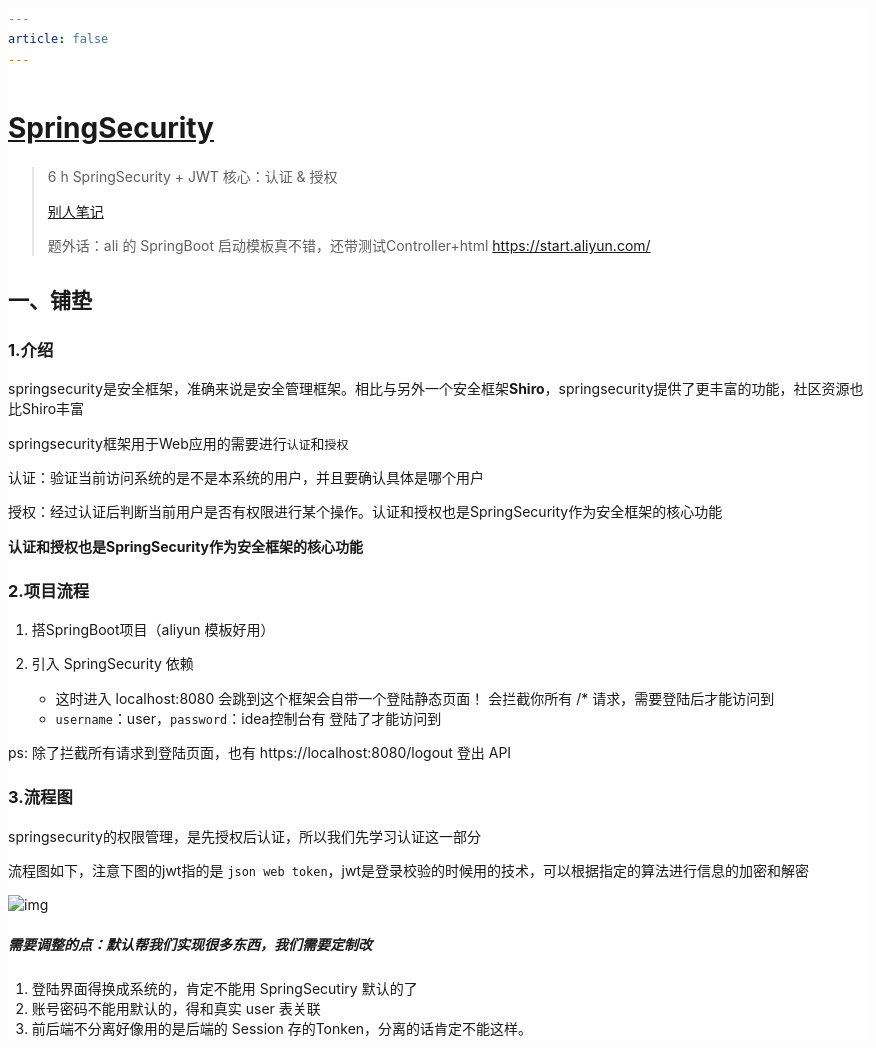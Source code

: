 ```yaml
---
article: false
---
```

# [SpringSecurity](https://www.bilibili.com/video/BV1mm4y1X7Hc/?spm_id_from=333.337.search-card.all.click&vd_source=0f3bf62c50d57c4a7d85b89b4d2633e0)

> 6 h   SpringSecurity + JWT   核心：认证 & 授权
>
> [别人笔记](https://www.yuque.com/huanfqc/springsecurity/springsecurity#WkaHz)
>
> 题外话：ali 的 SpringBoot 启动模板真不错，还带测试Controller+html 
> https://start.aliyun.com/

## 一、铺垫

### 1.介绍

springsecurity是安全框架，准确来说是安全管理框架。相比与另外一个安全框架**Shiro**，springsecurity提供了更丰富的功能，社区资源也比Shiro丰富

springsecurity框架用于Web应用的需要进行`认证`和`授权`

认证：验证当前访问系统的是不是本系统的用户，并且要确认具体是哪个用户

授权：经过认证后判断当前用户是否有权限进行某个操作。认证和授权也是SpringSecurity作为安全框架的核心功能

**认证和授权也是SpringSecurity作为安全框架的核心功能**

### 2.项目流程

1. 搭SpringBoot项目（aliyun 模板好用）

2. 引入 SpringSecurity 依赖
   * 这时进入 localhost:8080 会跳到这个框架会自带一个登陆静态页面！
     会拦截你所有 /* 请求，需要登陆后才能访问到
   * `username`：user，`password`：idea控制台有  登陆了才能访问到　

ps: 除了拦截所有请求到登陆页面，也有 https://localhost:8080/logout 登出 API

### 3.流程图

springsecurity的权限管理，是先授权后认证，所以我们先学习认证这一部分

流程图如下，注意下图的jwt指的是 `json web token`，jwt是登录校验的时候用的技术，可以根据指定的算法进行信息的加密和解密

![img](https://pub-83c20763effa4ac69b4d6a9e22c9936e.r2.dev/img/1689586875709-6eb3d7ed-ee86-4245-9b5f-5bbe49b7144b.jpg)

##### 需要调整的点：默认帮我们实现很多东西，我们需要定制改

1. 登陆界面得换成系统的，肯定不能用 SpringSecutiry 默认的了
2. 账号密码不能用默认的，得和真实 user 表关联
3. 前后端不分离好像用的是后端的 Session 存的Tonken，分离的话肯定不能这样。
